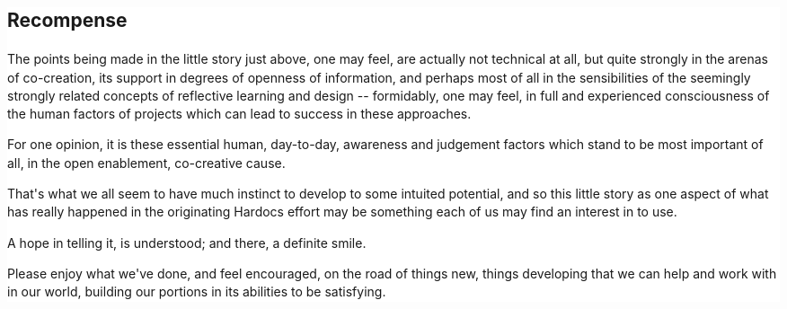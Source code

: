 ## Recompense

The points being made in the little story just above, one may feel, are actually not technical at all, but quite strongly in the arenas of co-creation, its support in degrees of openness of information, and perhaps most of all in the sensibilities of the seemingly strongly related concepts of reflective learning and design -- formidably, one may feel, in full and experienced consciousness of the human factors of projects which can lead to success in these approaches.

For one opinion, it is these essential human, day-to-day, awareness and judgement factors which stand to be most important of all, in the open enablement, co-creative cause.

That's what we all seem to have much instinct to develop to some intuited potential, and so this little story as one aspect of what has really happened in the originating Hardocs effort may be something each of us may find an interest in to use.

A hope in telling it, is understood; and there, a definite smile.

Please enjoy what we've done, and feel encouraged, on the road of things new, things developing that we can help and work with in our world, building our portions in its abilities to be satisfying.
